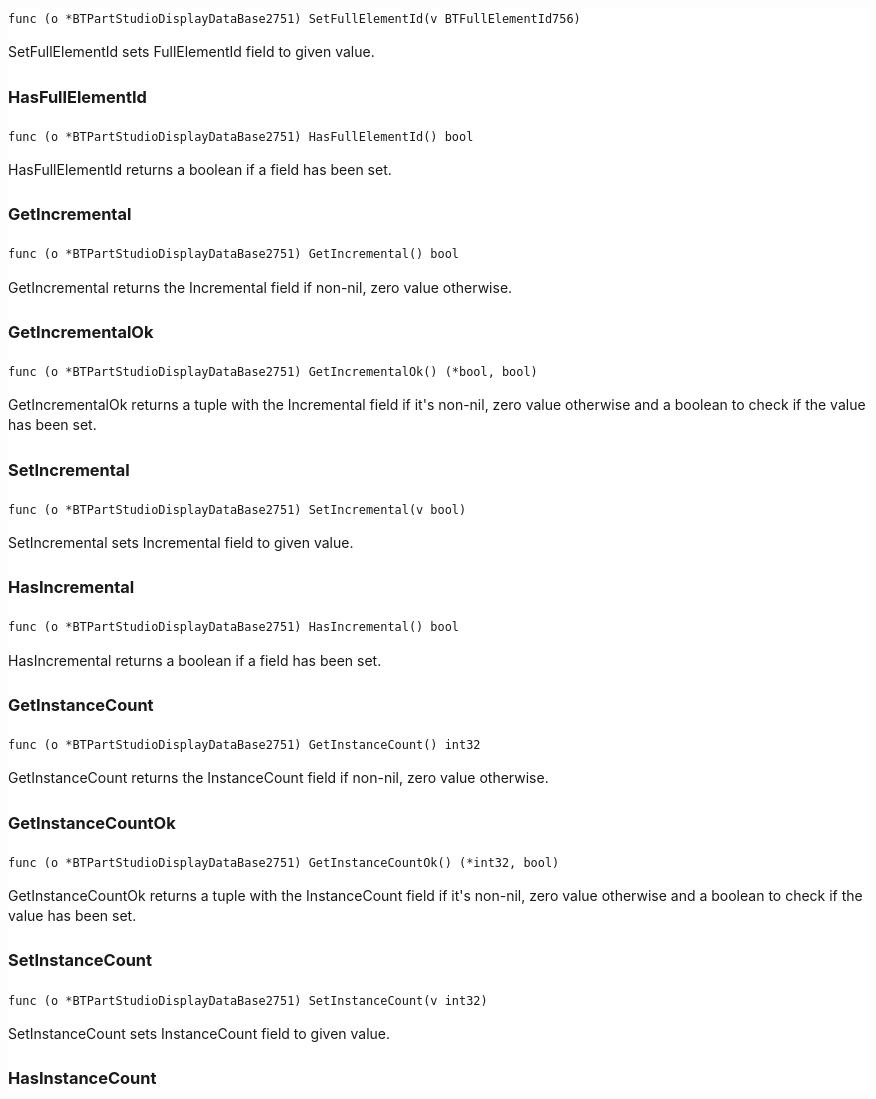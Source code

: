 `func (o *BTPartStudioDisplayDataBase2751) SetFullElementId(v BTFullElementId756)`

SetFullElementId sets FullElementId field to given value.

### HasFullElementId

`func (o *BTPartStudioDisplayDataBase2751) HasFullElementId() bool`

HasFullElementId returns a boolean if a field has been set.

### GetIncremental

`func (o *BTPartStudioDisplayDataBase2751) GetIncremental() bool`

GetIncremental returns the Incremental field if non-nil, zero value otherwise.

### GetIncrementalOk

`func (o *BTPartStudioDisplayDataBase2751) GetIncrementalOk() (*bool, bool)`

GetIncrementalOk returns a tuple with the Incremental field if it's non-nil, zero value otherwise
and a boolean to check if the value has been set.

### SetIncremental

`func (o *BTPartStudioDisplayDataBase2751) SetIncremental(v bool)`

SetIncremental sets Incremental field to given value.

### HasIncremental

`func (o *BTPartStudioDisplayDataBase2751) HasIncremental() bool`

HasIncremental returns a boolean if a field has been set.

### GetInstanceCount

`func (o *BTPartStudioDisplayDataBase2751) GetInstanceCount() int32`

GetInstanceCount returns the InstanceCount field if non-nil, zero value otherwise.

### GetInstanceCountOk

`func (o *BTPartStudioDisplayDataBase2751) GetInstanceCountOk() (*int32, bool)`

GetInstanceCountOk returns a tuple with the InstanceCount field if it's non-nil, zero value otherwise
and a boolean to check if the value has been set.

### SetInstanceCount

`func (o *BTPartStudioDisplayDataBase2751) SetInstanceCount(v int32)`

SetInstanceCount sets InstanceCount field to given value.

### HasInstanceCount
